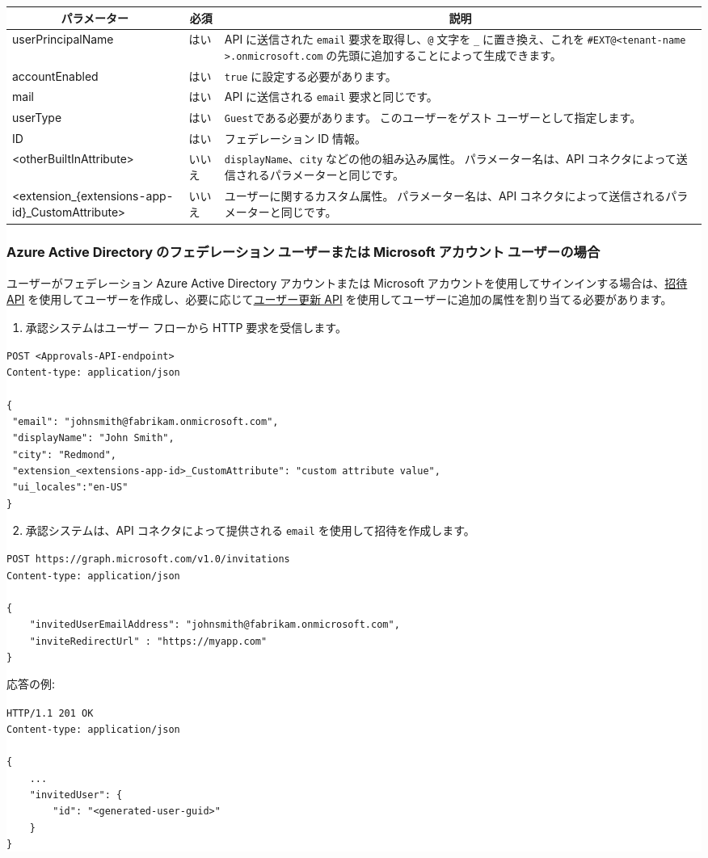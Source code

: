 | パラメーター                                           | 必須 | 説明                                                                                                                                                            |
| --------------------------------------------------- | -------- | ---------------------------------------------------------------------------------------------------------------------------------------------------------------------- |
| userPrincipalName                                   | はい      | API に送信された `email` 要求を取得し、`@` 文字を `_` に置き換え、これを `#EXT@<tenant-name>.onmicrosoft.com` の先頭に追加することによって生成できます。 |
| accountEnabled                                      | はい      | `true` に設定する必要があります。                                                                                                                                                 |
| mail                                                | はい      | API に送信される `email` 要求と同じです。                                                                                                               |
| userType                                            | はい      | `Guest`である必要があります。 このユーザーをゲスト ユーザーとして指定します。                                                                                                                 |
| ID                                          | はい      | フェデレーション ID 情報。                                                                                                                                    |
| \<otherBuiltInAttribute>                            | いいえ       | `displayName`、`city` などの他の組み込み属性。 パラメーター名は、API コネクタによって送信されるパラメーターと同じです。                            |
| \<extension\_\{extensions-app-id}\_CustomAttribute> | いいえ       | ユーザーに関するカスタム属性。 パラメーター名は、API コネクタによって送信されるパラメーターと同じです。                                                            |

### <a name="for-a-federated-azure-active-directory-user-or-microsoft-account-user"></a>Azure Active Directory のフェデレーション ユーザーまたは Microsoft アカウント ユーザーの場合

ユーザーがフェデレーション Azure Active Directory アカウントまたは Microsoft アカウントを使用してサインインする場合は、[招待 API](/graph/api/invitation-post) を使用してユーザーを作成し、必要に応じて[ユーザー更新 API](/graph/api/user-update) を使用してユーザーに追加の属性を割り当てる必要があります。

1. 承認システムはユーザー フローから HTTP 要求を受信します。

```http
POST <Approvals-API-endpoint>
Content-type: application/json

{
 "email": "johnsmith@fabrikam.onmicrosoft.com",
 "displayName": "John Smith",
 "city": "Redmond",
 "extension_<extensions-app-id>_CustomAttribute": "custom attribute value",
 "ui_locales":"en-US"
}
```

2. 承認システムは、API コネクタによって提供される `email` を使用して招待を作成します。

```http
POST https://graph.microsoft.com/v1.0/invitations
Content-type: application/json

{
    "invitedUserEmailAddress": "johnsmith@fabrikam.onmicrosoft.com",
    "inviteRedirectUrl" : "https://myapp.com"
}
```

応答の例:

```http
HTTP/1.1 201 OK
Content-type: application/json

{
    ...
    "invitedUser": {
        "id": "<generated-user-guid>"
    }
}
```
